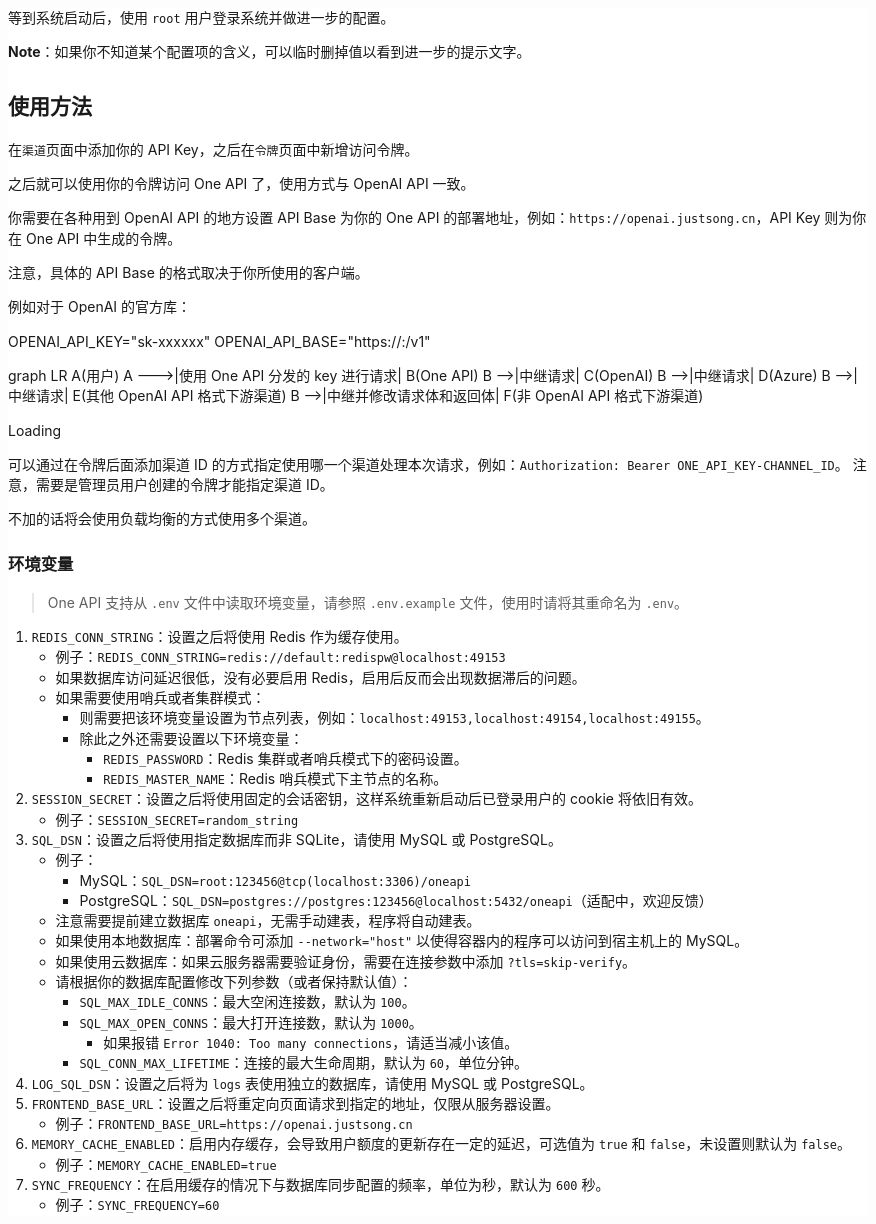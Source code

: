 等到系统启动后，使用 `root` 用户登录系统并做进一步的配置。

**Note**：如果你不知道某个配置项的含义，可以临时删掉值以看到进一步的提示文字。

使用方法
----

在`渠道`页面中添加你的 API Key，之后在`令牌`页面中新增访问令牌。

之后就可以使用你的令牌访问 One API 了，使用方式与 OpenAI API 一致。

你需要在各种用到 OpenAI API 的地方设置 API Base 为你的 One API 的部署地址，例如：`https://openai.justsong.cn`，API Key 则为你在 One API 中生成的令牌。

注意，具体的 API Base 的格式取决于你所使用的客户端。

例如对于 OpenAI 的官方库：

OPENAI\_API\_KEY="sk-xxxxxx"
OPENAI\_API\_BASE="https://<HOST>:<PORT>/v1"

graph LR
    A(用户)
    A --->|使用 One API 分发的 key 进行请求| B(One API)
    B -->|中继请求| C(OpenAI)
    B -->|中继请求| D(Azure)
    B -->|中继请求| E(其他 OpenAI API 格式下游渠道)
    B -->|中继并修改请求体和返回体| F(非 OpenAI API 格式下游渠道)

Loading

可以通过在令牌后面添加渠道 ID 的方式指定使用哪一个渠道处理本次请求，例如：`Authorization: Bearer ONE_API_KEY-CHANNEL_ID`。 注意，需要是管理员用户创建的令牌才能指定渠道 ID。

不加的话将会使用负载均衡的方式使用多个渠道。

### 环境变量

> One API 支持从 `.env` 文件中读取环境变量，请参照 `.env.example` 文件，使用时请将其重命名为 `.env`。

1.  `REDIS_CONN_STRING`：设置之后将使用 Redis 作为缓存使用。
    -   例子：`REDIS_CONN_STRING=redis://default:redispw@localhost:49153`
    -   如果数据库访问延迟很低，没有必要启用 Redis，启用后反而会出现数据滞后的问题。
    -   如果需要使用哨兵或者集群模式：
        -   则需要把该环境变量设置为节点列表，例如：`localhost:49153,localhost:49154,localhost:49155`。
        -   除此之外还需要设置以下环境变量：
            -   `REDIS_PASSWORD`：Redis 集群或者哨兵模式下的密码设置。
            -   `REDIS_MASTER_NAME`：Redis 哨兵模式下主节点的名称。
2.  `SESSION_SECRET`：设置之后将使用固定的会话密钥，这样系统重新启动后已登录用户的 cookie 将依旧有效。
    -   例子：`SESSION_SECRET=random_string`
3.  `SQL_DSN`：设置之后将使用指定数据库而非 SQLite，请使用 MySQL 或 PostgreSQL。
    -   例子：
        -   MySQL：`SQL_DSN=root:123456@tcp(localhost:3306)/oneapi`
        -   PostgreSQL：`SQL_DSN=postgres://postgres:123456@localhost:5432/oneapi`（适配中，欢迎反馈）
    -   注意需要提前建立数据库 `oneapi`，无需手动建表，程序将自动建表。
    -   如果使用本地数据库：部署命令可添加 `--network="host"` 以使得容器内的程序可以访问到宿主机上的 MySQL。
    -   如果使用云数据库：如果云服务器需要验证身份，需要在连接参数中添加 `?tls=skip-verify`。
    -   请根据你的数据库配置修改下列参数（或者保持默认值）：
        -   `SQL_MAX_IDLE_CONNS`：最大空闲连接数，默认为 `100`。
        -   `SQL_MAX_OPEN_CONNS`：最大打开连接数，默认为 `1000`。
            -   如果报错 `Error 1040: Too many connections`，请适当减小该值。
        -   `SQL_CONN_MAX_LIFETIME`：连接的最大生命周期，默认为 `60`，单位分钟。
4.  `LOG_SQL_DSN`：设置之后将为 `logs` 表使用独立的数据库，请使用 MySQL 或 PostgreSQL。
5.  `FRONTEND_BASE_URL`：设置之后将重定向页面请求到指定的地址，仅限从服务器设置。
    -   例子：`FRONTEND_BASE_URL=https://openai.justsong.cn`
6.  `MEMORY_CACHE_ENABLED`：启用内存缓存，会导致用户额度的更新存在一定的延迟，可选值为 `true` 和 `false`，未设置则默认为 `false`。
    -   例子：`MEMORY_CACHE_ENABLED=true`
7.  `SYNC_FREQUENCY`：在启用缓存的情况下与数据库同步配置的频率，单位为秒，默认为 `600` 秒。
    -   例子：`SYNC_FREQUENCY=60`